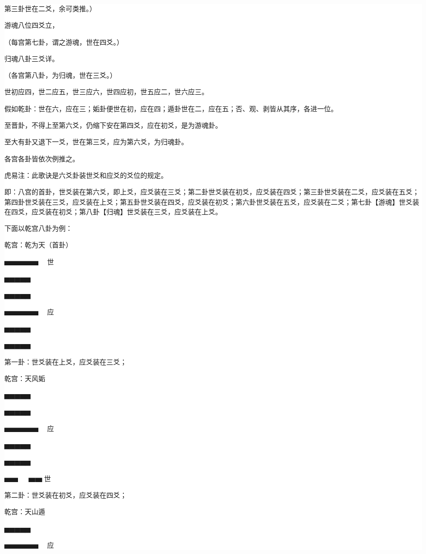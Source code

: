 第三卦世在二爻，余可类推。）

游魂八位四爻立，

（每宫第七卦，谓之游魂，世在四爻。）

归魂八卦三爻详。

（各宫第八卦，为归魂，世在三爻。）

世初应四，世二应五，世三应六，世四应初，世五应二，世六应三。

假如乾卦：世在六，应在三；姤卦便世在初，应在四；遁卦世在二，应在五；否、观、剥皆从其序，各进一位。

至晋卦，不得上至第六爻，仍缩下安在第四爻，应在初爻，是为游魂卦。

至大有卦又退下一爻，世在第三爻，应为第六爻，为归魂卦。

各宫各卦皆依次例推之。

虎易注：此歌诀是六爻卦装世爻和应爻的爻位的规定。

即：八宫的首卦，世爻装在第六爻，即上爻，应爻装在三爻；第二卦世爻装在初爻，应爻装在四爻；第三卦世爻装在二爻，应爻装在五爻；第四卦世爻装在三爻，应爻装在上爻；第五卦世爻装在四爻，应爻装在初爻；第六卦世爻装在五爻，应爻装在二爻；第七卦【游魂】世爻装在四爻，应爻装在初爻；第八卦【归魂】世爻装在三爻，应爻装在上爻。

下面以乾宫八卦为例：

乾宫：乾为天（首卦）

▅▅▅▅▅ 　世

▅▅▅▅▅

▅▅▅▅▅

▅▅▅▅▅ 　应

▅▅▅▅▅

▅▅▅▅▅

第一卦：世爻装在上爻，应爻装在三爻；

乾宫：天风姤

▅▅▅▅▅

▅▅▅▅▅

▅▅▅▅▅ 　应

▅▅▅▅▅

▅▅▅▅▅

▅▅ 　 ▅▅ 世

第二卦：世爻装在初爻，应爻装在四爻；

乾宫：天山遁

▅▅▅▅▅

▅▅▅▅▅ 　应
